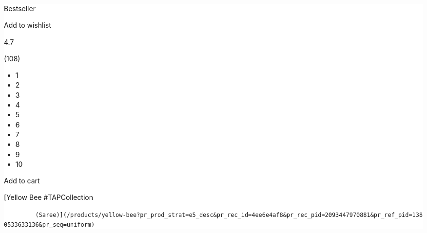 Bestseller

Add to wishlist

4.7

(108)

[](/products/yellow-bee?pr_prod_strat=e5_desc&pr_rec_id=4ee6e4af8&pr_rec_pid=2093447970881&pr_ref_pid=1380533633136&pr_seq=uniform)

[](/products/yellow-bee?pr_prod_strat=e5_desc&pr_rec_id=4ee6e4af8&pr_rec_pid=2093447970881&pr_ref_pid=1380533633136&pr_seq=uniform)

[](/products/yellow-bee?pr_prod_strat=e5_desc&pr_rec_id=4ee6e4af8&pr_rec_pid=2093447970881&pr_ref_pid=1380533633136&pr_seq=uniform)

[](/products/yellow-bee?pr_prod_strat=e5_desc&pr_rec_id=4ee6e4af8&pr_rec_pid=2093447970881&pr_ref_pid=1380533633136&pr_seq=uniform)

[](/products/yellow-bee?pr_prod_strat=e5_desc&pr_rec_id=4ee6e4af8&pr_rec_pid=2093447970881&pr_ref_pid=1380533633136&pr_seq=uniform)

[](/products/yellow-bee?pr_prod_strat=e5_desc&pr_rec_id=4ee6e4af8&pr_rec_pid=2093447970881&pr_ref_pid=1380533633136&pr_seq=uniform)

[](/products/yellow-bee?pr_prod_strat=e5_desc&pr_rec_id=4ee6e4af8&pr_rec_pid=2093447970881&pr_ref_pid=1380533633136&pr_seq=uniform)

[](/products/yellow-bee?pr_prod_strat=e5_desc&pr_rec_id=4ee6e4af8&pr_rec_pid=2093447970881&pr_ref_pid=1380533633136&pr_seq=uniform)

[](/products/yellow-bee?pr_prod_strat=e5_desc&pr_rec_id=4ee6e4af8&pr_rec_pid=2093447970881&pr_ref_pid=1380533633136&pr_seq=uniform)

[](/products/yellow-bee?pr_prod_strat=e5_desc&pr_rec_id=4ee6e4af8&pr_rec_pid=2093447970881&pr_ref_pid=1380533633136&pr_seq=uniform)

[](/products/yellow-bee?pr_prod_strat=e5_desc&pr_rec_id=4ee6e4af8&pr_rec_pid=2093447970881&pr_ref_pid=1380533633136&pr_seq=uniform)

- 1
- 2
- 3
- 4
- 5
- 6
- 7
- 8
- 9
- 10

Add to cart

[Yellow Bee #TAPCollection
          
          
             (Saree)](/products/yellow-bee?pr_prod_strat=e5_desc&pr_rec_id=4ee6e4af8&pr_rec_pid=2093447970881&pr_ref_pid=1380533633136&pr_seq=uniform)
